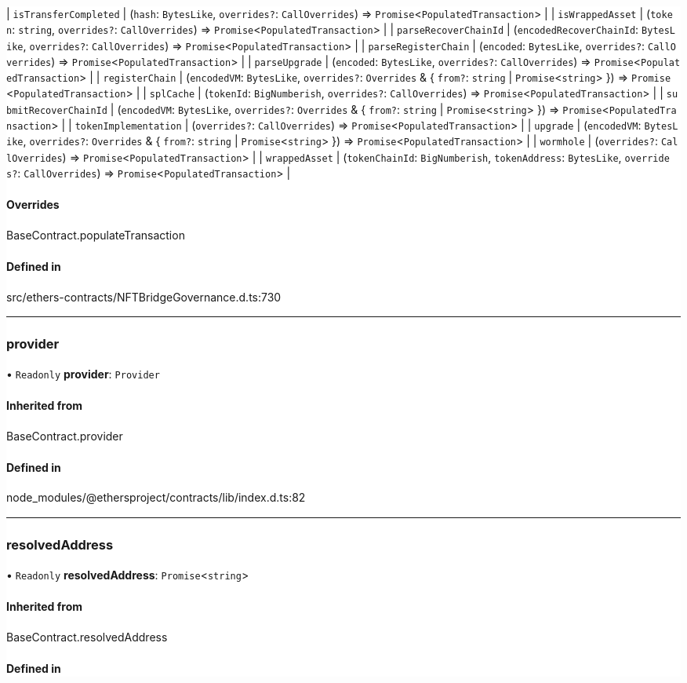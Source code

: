 | `isTransferCompleted` | (`hash`: `BytesLike`, `overrides?`: `CallOverrides`) => `Promise`<`PopulatedTransaction`\> |
| `isWrappedAsset` | (`token`: `string`, `overrides?`: `CallOverrides`) => `Promise`<`PopulatedTransaction`\> |
| `parseRecoverChainId` | (`encodedRecoverChainId`: `BytesLike`, `overrides?`: `CallOverrides`) => `Promise`<`PopulatedTransaction`\> |
| `parseRegisterChain` | (`encoded`: `BytesLike`, `overrides?`: `CallOverrides`) => `Promise`<`PopulatedTransaction`\> |
| `parseUpgrade` | (`encoded`: `BytesLike`, `overrides?`: `CallOverrides`) => `Promise`<`PopulatedTransaction`\> |
| `registerChain` | (`encodedVM`: `BytesLike`, `overrides?`: `Overrides` & { `from?`: `string` \| `Promise`<`string`\>  }) => `Promise`<`PopulatedTransaction`\> |
| `splCache` | (`tokenId`: `BigNumberish`, `overrides?`: `CallOverrides`) => `Promise`<`PopulatedTransaction`\> |
| `submitRecoverChainId` | (`encodedVM`: `BytesLike`, `overrides?`: `Overrides` & { `from?`: `string` \| `Promise`<`string`\>  }) => `Promise`<`PopulatedTransaction`\> |
| `tokenImplementation` | (`overrides?`: `CallOverrides`) => `Promise`<`PopulatedTransaction`\> |
| `upgrade` | (`encodedVM`: `BytesLike`, `overrides?`: `Overrides` & { `from?`: `string` \| `Promise`<`string`\>  }) => `Promise`<`PopulatedTransaction`\> |
| `wormhole` | (`overrides?`: `CallOverrides`) => `Promise`<`PopulatedTransaction`\> |
| `wrappedAsset` | (`tokenChainId`: `BigNumberish`, `tokenAddress`: `BytesLike`, `overrides?`: `CallOverrides`) => `Promise`<`PopulatedTransaction`\> |

#### Overrides

BaseContract.populateTransaction

#### Defined in

src/ethers-contracts/NFTBridgeGovernance.d.ts:730

___

### provider

• `Readonly` **provider**: `Provider`

#### Inherited from

BaseContract.provider

#### Defined in

node_modules/@ethersproject/contracts/lib/index.d.ts:82

___

### resolvedAddress

• `Readonly` **resolvedAddress**: `Promise`<`string`\>

#### Inherited from

BaseContract.resolvedAddress

#### Defined in

